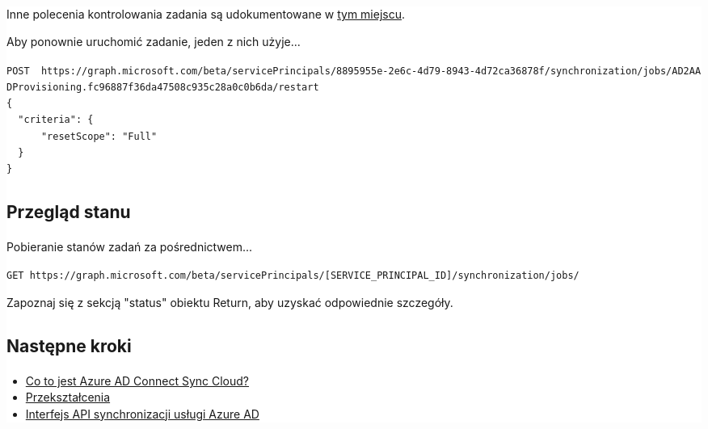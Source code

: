 Inne polecenia kontrolowania zadania są udokumentowane w [tym miejscu](/graph/api/resources/synchronization-synchronizationjob?view=graph-rest-beta).
 
Aby ponownie uruchomić zadanie, jeden z nich użyje...

 ```
 POST  https://graph.microsoft.com/beta/servicePrincipals/8895955e-2e6c-4d79-8943-4d72ca36878f/synchronization/jobs/AD2AADProvisioning.fc96887f36da47508c935c28a0c0b6da/restart
 {
   "criteria": {
       "resetScope": "Full"
   }
 }
 ```

## <a name="review-status"></a>Przegląd stanu
Pobieranie stanów zadań za pośrednictwem...

 ```
 GET https://graph.microsoft.com/beta/servicePrincipals/[SERVICE_PRINCIPAL_ID]/synchronization/jobs/ 
 ```

Zapoznaj się z sekcją "status" obiektu Return, aby uzyskać odpowiednie szczegóły.

## <a name="next-steps"></a>Następne kroki 

- [Co to jest Azure AD Connect Sync Cloud?](what-is-cloud-sync.md)
- [Przekształcenia](how-to-transformation.md)
- [Interfejs API synchronizacji usługi Azure AD](/graph/api/resources/synchronization-overview?view=graph-rest-beta)